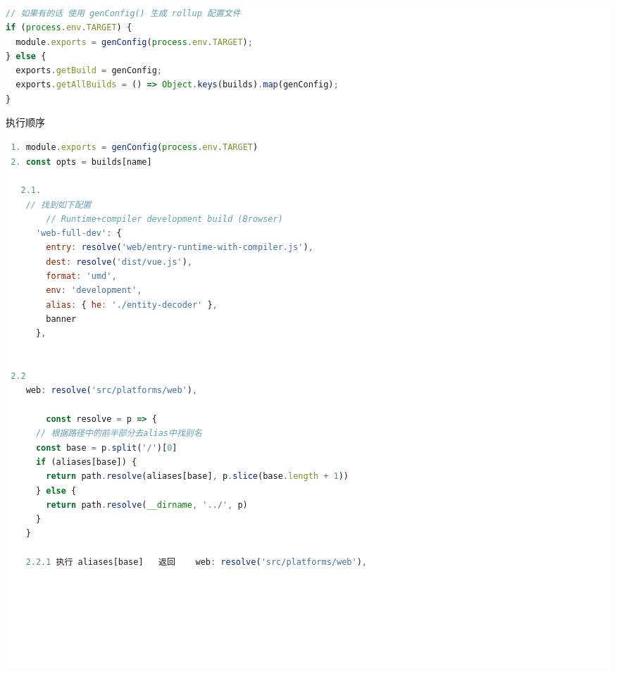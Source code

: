 ```js
// 如果有的话 使用 genConfig() 生成 rollup 配置文件
if (process.env.TARGET) {
  module.exports = genConfig(process.env.TARGET);
} else {
  exports.getBuild = genConfig;
  exports.getAllBuilds = () => Object.keys(builds).map(genConfig);
}
```

执行顺序

```js
 1. module.exports = genConfig(process.env.TARGET)
 2. const opts = builds[name]

   2.1.
    // 找到如下配置
        // Runtime+compiler development build (Browser)
      'web-full-dev': {
        entry: resolve('web/entry-runtime-with-compiler.js'),
        dest: resolve('dist/vue.js'),
        format: 'umd',
        env: 'development',
        alias: { he: './entity-decoder' },
        banner
      },


 2.2
    web: resolve('src/platforms/web'),

        const resolve = p => {
      // 根据路径中的前半部分去alias中找别名
      const base = p.split('/')[0]
      if (aliases[base]) {
        return path.resolve(aliases[base], p.slice(base.length + 1))
      } else {
        return path.resolve(__dirname, '../', p)
      }
    }

    2.2.1 执行 aliases[base]   返回    web: resolve('src/platforms/web'),









```

